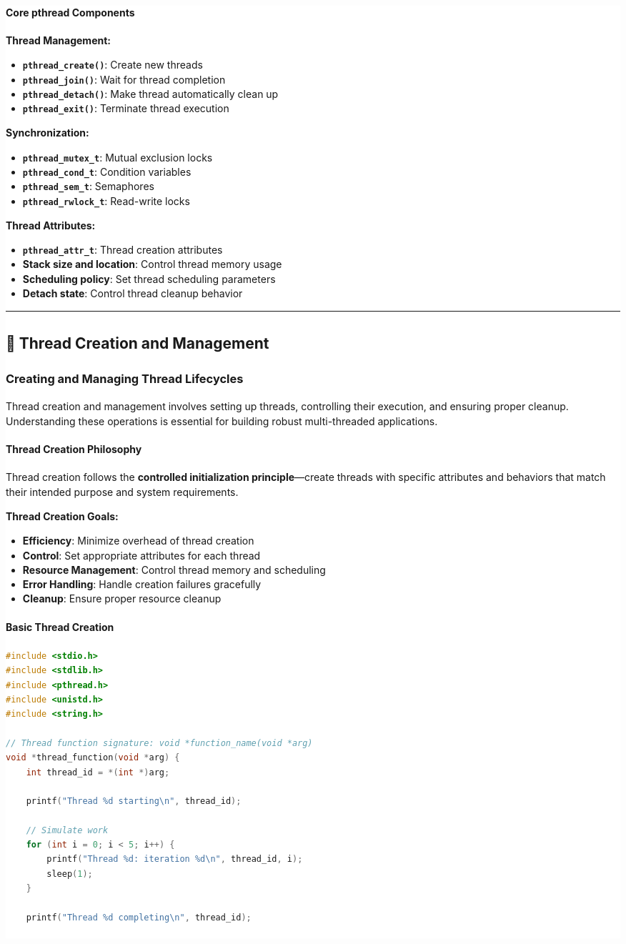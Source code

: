 #### **Core pthread Components**

**Thread Management:**
- **`pthread_create()`**: Create new threads
- **`pthread_join()`**: Wait for thread completion
- **`pthread_detach()`**: Make thread automatically clean up
- **`pthread_exit()`**: Terminate thread execution

**Synchronization:**
- **`pthread_mutex_t`**: Mutual exclusion locks
- **`pthread_cond_t`**: Condition variables
- **`pthread_sem_t`**: Semaphores
- **`pthread_rwlock_t`**: Read-write locks

**Thread Attributes:**
- **`pthread_attr_t`**: Thread creation attributes
- **Stack size and location**: Control thread memory usage
- **Scheduling policy**: Set thread scheduling parameters
- **Detach state**: Control thread cleanup behavior

---

## 🔄 **Thread Creation and Management**

### **Creating and Managing Thread Lifecycles**

Thread creation and management involves setting up threads, controlling their execution, and ensuring proper cleanup. Understanding these operations is essential for building robust multi-threaded applications.

#### **Thread Creation Philosophy**

Thread creation follows the **controlled initialization principle**—create threads with specific attributes and behaviors that match their intended purpose and system requirements.

**Thread Creation Goals:**

- **Efficiency**: Minimize overhead of thread creation
- **Control**: Set appropriate attributes for each thread
- **Resource Management**: Control thread memory and scheduling
- **Error Handling**: Handle creation failures gracefully
- **Cleanup**: Ensure proper resource cleanup

#### **Basic Thread Creation**

```c
#include <stdio.h>
#include <stdlib.h>
#include <pthread.h>
#include <unistd.h>
#include <string.h>

// Thread function signature: void *function_name(void *arg)
void *thread_function(void *arg) {
    int thread_id = *(int *)arg;
    
    printf("Thread %d starting\n", thread_id);
    
    // Simulate work
    for (int i = 0; i < 5; i++) {
        printf("Thread %d: iteration %d\n", thread_id, i);
        sleep(1);
    }
    
    printf("Thread %d completing\n", thread_id);
    
```